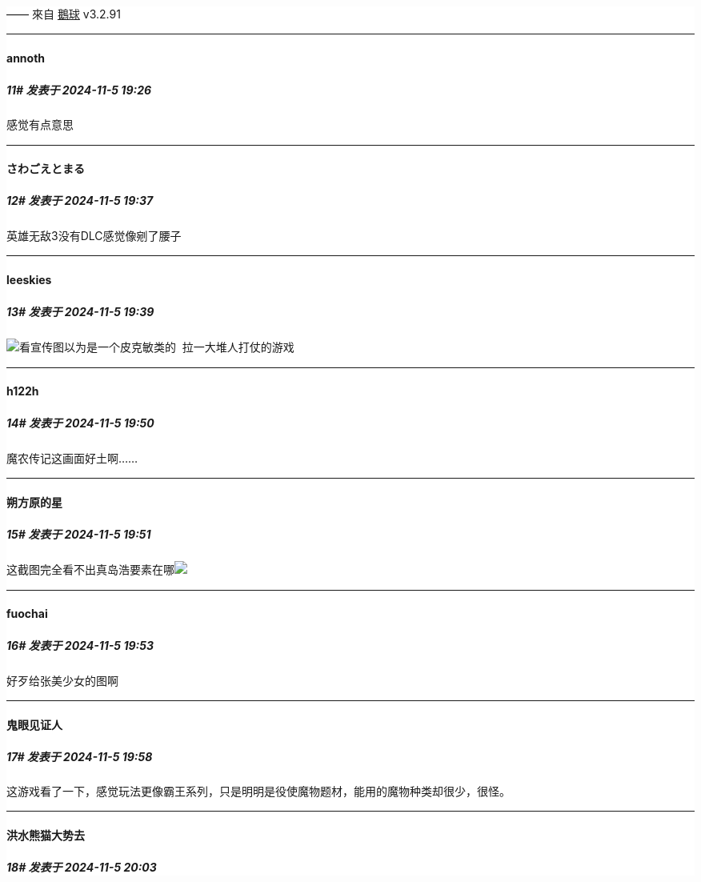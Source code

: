 —— 來自 [鵝球](https://www.pgyer.com/GcUxKd4w) v3.2.91

*****

####  annoth  
##### 11#       发表于 2024-11-5 19:26

感觉有点意思

*****

####  さわごえとまる  
##### 12#       发表于 2024-11-5 19:37

英雄无敌3没有DLC感觉像剜了腰子

*****

####  leeskies  
##### 13#       发表于 2024-11-5 19:39

<img src="https://static.saraba1st.com/image/smiley/face2017/053.png" referrerpolicy="no-referrer">看宣传图以为是一个皮克敏类的  拉一大堆人打仗的游戏

*****

####  h122h  
##### 14#       发表于 2024-11-5 19:50

魔农传记这画面好土啊……

*****

####  朔方原的星  
##### 15#       发表于 2024-11-5 19:51

这截图完全看不出真岛浩要素在哪<img src="https://static.saraba1st.com/image/smiley/face2017/067.png" referrerpolicy="no-referrer">

*****

####  fuochai  
##### 16#       发表于 2024-11-5 19:53

好歹给张美少女的图啊

*****

####  鬼眼见证人  
##### 17#       发表于 2024-11-5 19:58

这游戏看了一下，感觉玩法更像霸王系列，只是明明是役使魔物题材，能用的魔物种类却很少，很怪。

*****

####  洪水熊猫大势去  
##### 18#       发表于 2024-11-5 20:03
